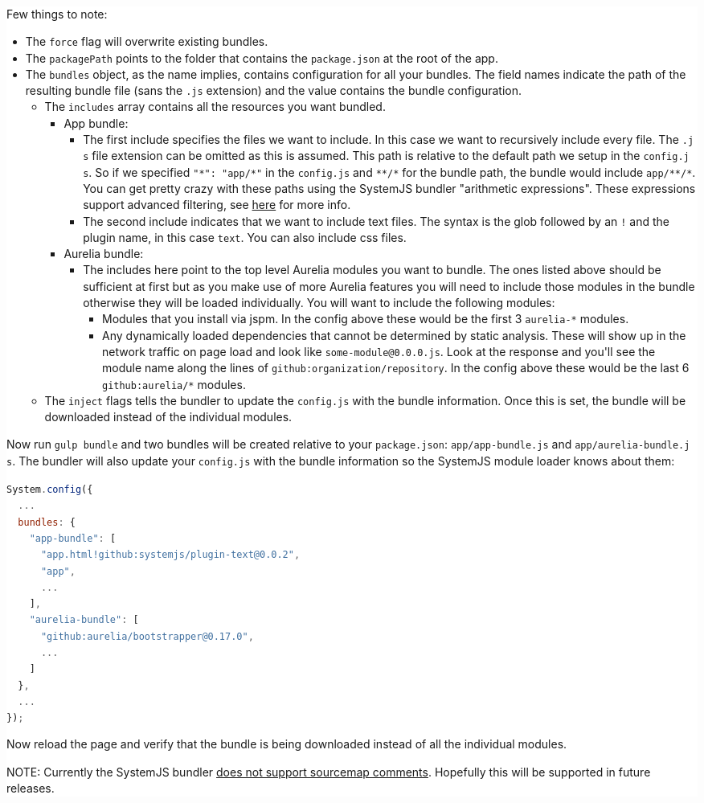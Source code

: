 Few things to note:

- The `force` flag will overwrite existing bundles.
- The `packagePath` points to the folder that contains the `package.json` at the root of the app.
- The `bundles` object, as the name implies, contains configuration for all your bundles. The field names indicate the path of the resulting bundle file (sans the `.js` extension) and the value contains the bundle configuration. 
	- The `includes` array contains all the resources you want bundled.
		- App bundle:
			- The first include specifies the files we want to include. In this case we want to recursively include every file. The `.js` file extension can be omitted as this is assumed. This path is relative to the default path we setup in the `config.js`. So if we specified `"*": "app/*"` in the `config.js` and `**/*` for the bundle path, the bundle would include `app/**/*`. You can get pretty crazy with these paths using the SystemJS bundler "arithmetic expressions". These expressions support advanced filtering, see [here](https://github.com/systemjs/builder#bundle-arithmetic) for more info. 
			- The second include indicates that we want to include text files. The syntax is the glob followed by an `!` and the plugin name, in this case `text`. You can also include css files. 
		- Aurelia bundle:
			- The includes here point to the top level Aurelia modules you want to bundle. The ones listed above should be sufficient at first but as you make use of more Aurelia features you will need to include those modules in the bundle otherwise they will be loaded individually. You will want to include the following modules:
				- Modules that you install via jspm. In the config above these would be the first 3 `aurelia-*` modules.
				- Any dynamically loaded dependencies that cannot be determined by static analysis. These will show up in the network traffic on page load and look like `some-module@0.0.0.js`. Look at the response and you'll see the module name along the lines of `github:organization/repository`. In the config above these would be the last 6 `github:aurelia/*` modules.
	- The `inject` flags tells the bundler to update the `config.js` with the bundle information. Once this is set, the bundle will be downloaded instead of the individual modules.

Now run `gulp bundle` and two bundles will be created relative to your `package.json`: `app/app-bundle.js` and `app/aurelia-bundle.js`. The bundler will also update your `config.js` with the bundle information so the SystemJS module loader knows about them:

```js
System.config({
  ...
  bundles: {
    "app-bundle": [
      "app.html!github:systemjs/plugin-text@0.0.2",
      "app",
      ...
    ],
    "aurelia-bundle": [
      "github:aurelia/bootstrapper@0.17.0",
	  ...
    ]
  },
  ...
});
```

Now reload the page and verify that the bundle is being downloaded instead of all the individual modules.

NOTE: Currently the SystemJS bundler [does not support sourcemap comments](https://github.com/systemjs/builder/issues/297). Hopefully this will be supported in future releases.